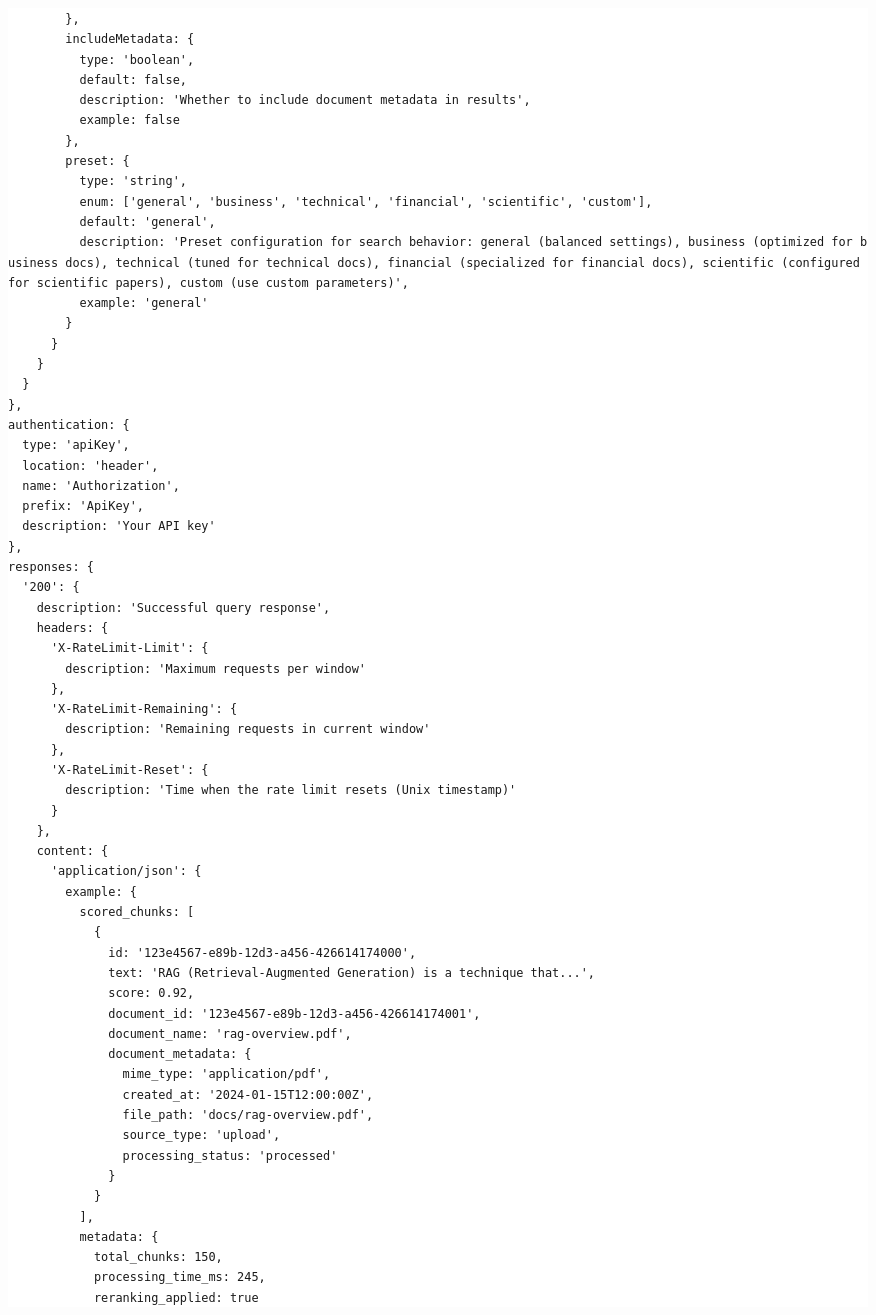             },
            includeMetadata: {
              type: 'boolean',
              default: false,
              description: 'Whether to include document metadata in results',
              example: false
            },
            preset: {
              type: 'string',
              enum: ['general', 'business', 'technical', 'financial', 'scientific', 'custom'],
              default: 'general',
              description: 'Preset configuration for search behavior: general (balanced settings), business (optimized for business docs), technical (tuned for technical docs), financial (specialized for financial docs), scientific (configured for scientific papers), custom (use custom parameters)',
              example: 'general'
            }
          }
        }
      }
    },
    authentication: {
      type: 'apiKey',
      location: 'header',
      name: 'Authorization',
      prefix: 'ApiKey',
      description: 'Your API key'
    },
    responses: {
      '200': {
        description: 'Successful query response',
        headers: {
          'X-RateLimit-Limit': {
            description: 'Maximum requests per window'
          },
          'X-RateLimit-Remaining': {
            description: 'Remaining requests in current window'
          },
          'X-RateLimit-Reset': {
            description: 'Time when the rate limit resets (Unix timestamp)'
          }
        },
        content: {
          'application/json': {
            example: {
              scored_chunks: [
                {
                  id: '123e4567-e89b-12d3-a456-426614174000',
                  text: 'RAG (Retrieval-Augmented Generation) is a technique that...',
                  score: 0.92,
                  document_id: '123e4567-e89b-12d3-a456-426614174001',
                  document_name: 'rag-overview.pdf',
                  document_metadata: {
                    mime_type: 'application/pdf',
                    created_at: '2024-01-15T12:00:00Z',
                    file_path: 'docs/rag-overview.pdf',
                    source_type: 'upload',
                    processing_status: 'processed'
                  }
                }
              ],
              metadata: {
                total_chunks: 150,
                processing_time_ms: 245,
                reranking_applied: true